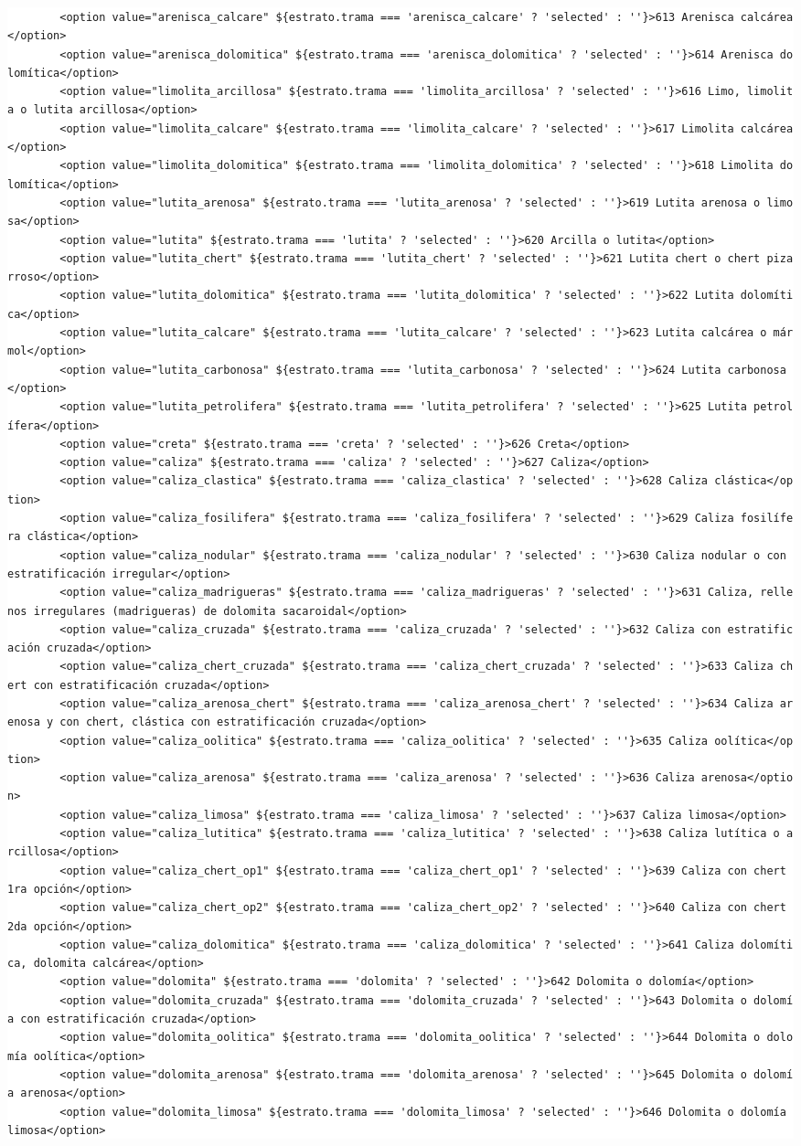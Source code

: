             <option value="arenisca_calcare" ${estrato.trama === 'arenisca_calcare' ? 'selected' : ''}>613 Arenisca calcárea</option>
            <option value="arenisca_dolomitica" ${estrato.trama === 'arenisca_dolomitica' ? 'selected' : ''}>614 Arenisca dolomítica</option>
            <option value="limolita_arcillosa" ${estrato.trama === 'limolita_arcillosa' ? 'selected' : ''}>616 Limo, limolita o lutita arcillosa</option>
            <option value="limolita_calcare" ${estrato.trama === 'limolita_calcare' ? 'selected' : ''}>617 Limolita calcárea</option>
            <option value="limolita_dolomitica" ${estrato.trama === 'limolita_dolomitica' ? 'selected' : ''}>618 Limolita dolomítica</option>
            <option value="lutita_arenosa" ${estrato.trama === 'lutita_arenosa' ? 'selected' : ''}>619 Lutita arenosa o limosa</option>
            <option value="lutita" ${estrato.trama === 'lutita' ? 'selected' : ''}>620 Arcilla o lutita</option>
            <option value="lutita_chert" ${estrato.trama === 'lutita_chert' ? 'selected' : ''}>621 Lutita chert o chert pizarroso</option>
            <option value="lutita_dolomitica" ${estrato.trama === 'lutita_dolomitica' ? 'selected' : ''}>622 Lutita dolomítica</option>
            <option value="lutita_calcare" ${estrato.trama === 'lutita_calcare' ? 'selected' : ''}>623 Lutita calcárea o mármol</option>
            <option value="lutita_carbonosa" ${estrato.trama === 'lutita_carbonosa' ? 'selected' : ''}>624 Lutita carbonosa</option>
            <option value="lutita_petrolifera" ${estrato.trama === 'lutita_petrolifera' ? 'selected' : ''}>625 Lutita petrolífera</option>
            <option value="creta" ${estrato.trama === 'creta' ? 'selected' : ''}>626 Creta</option>
            <option value="caliza" ${estrato.trama === 'caliza' ? 'selected' : ''}>627 Caliza</option>
            <option value="caliza_clastica" ${estrato.trama === 'caliza_clastica' ? 'selected' : ''}>628 Caliza clástica</option>
            <option value="caliza_fosilifera" ${estrato.trama === 'caliza_fosilifera' ? 'selected' : ''}>629 Caliza fosilífera clástica</option>
            <option value="caliza_nodular" ${estrato.trama === 'caliza_nodular' ? 'selected' : ''}>630 Caliza nodular o con estratificación irregular</option>
            <option value="caliza_madrigueras" ${estrato.trama === 'caliza_madrigueras' ? 'selected' : ''}>631 Caliza, rellenos irregulares (madrigueras) de dolomita sacaroidal</option>
            <option value="caliza_cruzada" ${estrato.trama === 'caliza_cruzada' ? 'selected' : ''}>632 Caliza con estratificación cruzada</option>
            <option value="caliza_chert_cruzada" ${estrato.trama === 'caliza_chert_cruzada' ? 'selected' : ''}>633 Caliza chert con estratificación cruzada</option>
            <option value="caliza_arenosa_chert" ${estrato.trama === 'caliza_arenosa_chert' ? 'selected' : ''}>634 Caliza arenosa y con chert, clástica con estratificación cruzada</option>
            <option value="caliza_oolitica" ${estrato.trama === 'caliza_oolitica' ? 'selected' : ''}>635 Caliza oolítica</option>
            <option value="caliza_arenosa" ${estrato.trama === 'caliza_arenosa' ? 'selected' : ''}>636 Caliza arenosa</option>
            <option value="caliza_limosa" ${estrato.trama === 'caliza_limosa' ? 'selected' : ''}>637 Caliza limosa</option>
            <option value="caliza_lutitica" ${estrato.trama === 'caliza_lutitica' ? 'selected' : ''}>638 Caliza lutítica o arcillosa</option>
            <option value="caliza_chert_op1" ${estrato.trama === 'caliza_chert_op1' ? 'selected' : ''}>639 Caliza con chert 1ra opción</option>
            <option value="caliza_chert_op2" ${estrato.trama === 'caliza_chert_op2' ? 'selected' : ''}>640 Caliza con chert 2da opción</option>
            <option value="caliza_dolomitica" ${estrato.trama === 'caliza_dolomitica' ? 'selected' : ''}>641 Caliza dolomítica, dolomita calcárea</option>
            <option value="dolomita" ${estrato.trama === 'dolomita' ? 'selected' : ''}>642 Dolomita o dolomía</option>
            <option value="dolomita_cruzada" ${estrato.trama === 'dolomita_cruzada' ? 'selected' : ''}>643 Dolomita o dolomía con estratificación cruzada</option>
            <option value="dolomita_oolitica" ${estrato.trama === 'dolomita_oolitica' ? 'selected' : ''}>644 Dolomita o dolomía oolítica</option>
            <option value="dolomita_arenosa" ${estrato.trama === 'dolomita_arenosa' ? 'selected' : ''}>645 Dolomita o dolomía arenosa</option>
            <option value="dolomita_limosa" ${estrato.trama === 'dolomita_limosa' ? 'selected' : ''}>646 Dolomita o dolomía limosa</option>